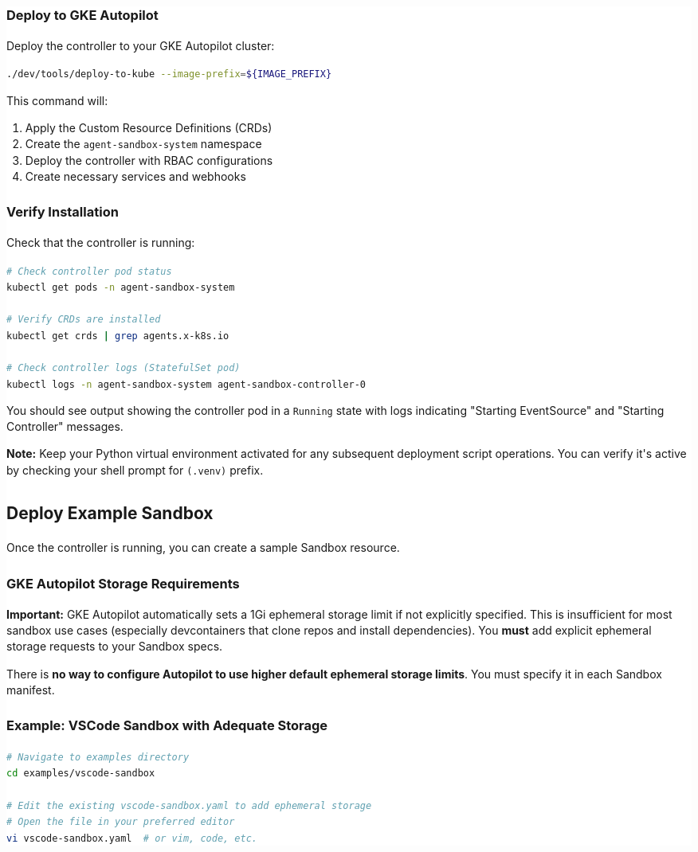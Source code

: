 ### Deploy to GKE Autopilot

Deploy the controller to your GKE Autopilot cluster:

```bash
./dev/tools/deploy-to-kube --image-prefix=${IMAGE_PREFIX}
```

This command will:
1. Apply the Custom Resource Definitions (CRDs)
2. Create the `agent-sandbox-system` namespace
3. Deploy the controller with RBAC configurations
4. Create necessary services and webhooks

### Verify Installation

Check that the controller is running:

```bash
# Check controller pod status
kubectl get pods -n agent-sandbox-system

# Verify CRDs are installed
kubectl get crds | grep agents.x-k8s.io

# Check controller logs (StatefulSet pod)
kubectl logs -n agent-sandbox-system agent-sandbox-controller-0
```

You should see output showing the controller pod in a `Running` state with logs indicating "Starting EventSource" and "Starting Controller" messages.

**Note:** Keep your Python virtual environment activated for any subsequent deployment script operations. You can verify it's active by checking your shell prompt for `(.venv)` prefix.

## Deploy Example Sandbox

Once the controller is running, you can create a sample Sandbox resource.

### GKE Autopilot Storage Requirements

**Important:** GKE Autopilot automatically sets a 1Gi ephemeral storage limit if not explicitly specified. This is insufficient for most sandbox use cases (especially devcontainers that clone repos and install dependencies). You **must** add explicit ephemeral storage requests to your Sandbox specs.

There is **no way to configure Autopilot to use higher default ephemeral storage limits**. You must specify it in each Sandbox manifest.

### Example: VSCode Sandbox with Adequate Storage

```bash
# Navigate to examples directory
cd examples/vscode-sandbox

# Edit the existing vscode-sandbox.yaml to add ephemeral storage
# Open the file in your preferred editor
vi vscode-sandbox.yaml  # or vim, code, etc.
```
